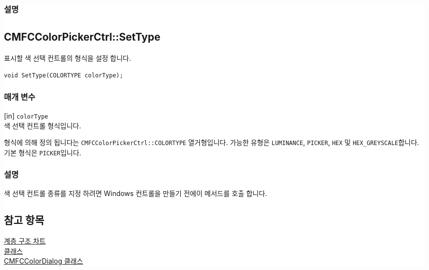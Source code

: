 ### <a name="remarks"></a>설명  
  
##  <a name="settype"></a>  CMFCColorPickerCtrl::SetType  
 표시할 색 선택 컨트롤의 형식을 설정 합니다.  
  
```  
void SetType(COLORTYPE colorType);
```  
  
### <a name="parameters"></a>매개 변수  
 [in] `colorType`  
 색 선택 컨트롤 형식입니다.  
  
 형식에 의해 정의 됩니다는 `CMFCColorPickerCtrl::COLORTYPE` 열거형입니다. 가능한 유형은 `LUMINANCE`, `PICKER`, `HEX` 및 `HEX_GREYSCALE`합니다. 기본 형식은 `PICKER`입니다.  
  
### <a name="remarks"></a>설명  
 색 선택 컨트롤 종류를 지정 하려면 Windows 컨트롤을 만들기 전에이 메서드를 호출 합니다.  
  
## <a name="see-also"></a>참고 항목  
 [계층 구조 차트](../../mfc/hierarchy-chart.md)   
 [클래스](../../mfc/reference/mfc-classes.md)   
 [CMFCColorDialog 클래스](../../mfc/reference/cmfccolordialog-class.md)
